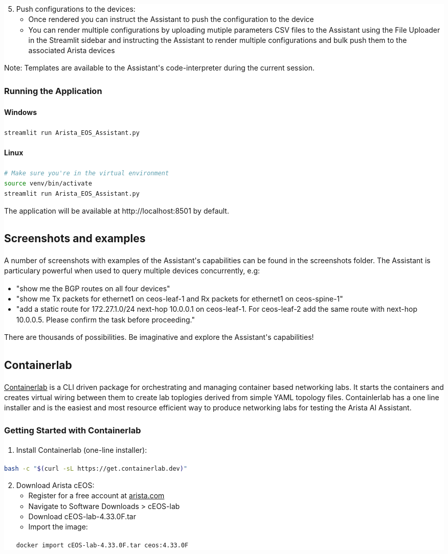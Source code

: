 5. Push configurations to the devices:
   - Once rendered you can instruct the Assistant to push the configuration to the device
   - You can render multiple configurations by uploading mutiple parameters CSV files to the Assistant using the File Uploader in the Streamlit sidebar and instructing the Assistant to render multiple configurations and bulk push them to the associated Arista devices

Note: Templates are available to the Assistant's code-interpreter during the current session.

### Running the Application

#### Windows
```bash
streamlit run Arista_EOS_Assistant.py
```

#### Linux
```bash
# Make sure you're in the virtual environment
source venv/bin/activate
streamlit run Arista_EOS_Assistant.py
```

The application will be available at http://localhost:8501 by default.

## Screenshots and examples

A number of screenshots with examples of the Assistant's capabilities can be found in the screenshots folder. The Assistant is particulary powerful when used to query multiple devices concurrently, e.g:
 - "show me the BGP routes on all four devices" 
 - "show me Tx packets for ethernet1 on ceos-leaf-1 and Rx packets for ethernet1 on ceos-spine-1"
 - "add a static route for 172.27.1.0/24 next-hop 10.0.0.1 on ceos-leaf-1. For ceos-leaf-2 add the same route with next-hop 10.0.0.5. Please confirm the task before proceeding."

There are thousands of possibilities. Be imaginative and explore the Assistant's capabilities!

## Containerlab

[Containerlab](https://containerlab.dev/) is a CLI driven package for orchestrating and managing container based networking labs. It starts the containers and creates virtual wiring between them to create lab toplogies derived from simple YAML topology files. Containlerlab has a one line installer and is the easiest and most resource efficient way to produce networking labs for testing the Arista AI Assistant.

### Getting Started with Containerlab

1. Install Containerlab (one-line installer):
```bash
bash -c "$(curl -sL https://get.containerlab.dev)"
```

2. Download Arista cEOS:
   - Register for a free account at [arista.com](https://www.arista.com)
   - Navigate to Software Downloads > cEOS-lab
   - Download cEOS-lab-4.33.0F.tar
   - Import the image:
   ```bash
   docker import cEOS-lab-4.33.0F.tar ceos:4.33.0F
   ```
